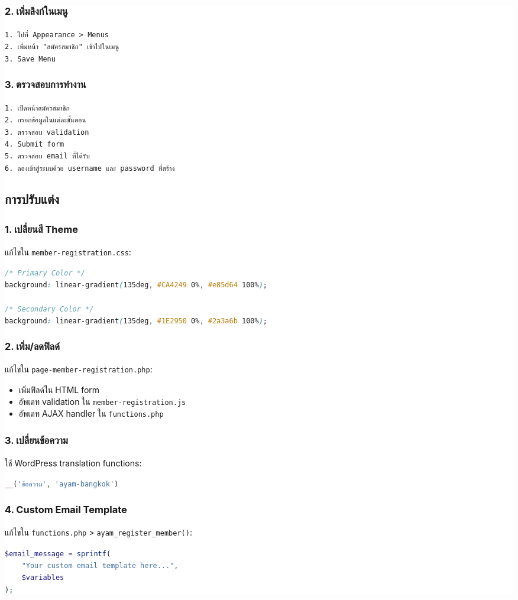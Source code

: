 ### 2. เพิ่มลิงก์ในเมนู

```
1. ไปที่ Appearance > Menus
2. เพิ่มหน้า "สมัครสมาชิก" เข้าไปในเมนู
3. Save Menu
```

### 3. ตรวจสอบการทำงาน

```
1. เปิดหน้าสมัครสมาชิก
2. กรอกข้อมูลในแต่ละขั้นตอน
3. ตรวจสอบ validation
4. Submit form
5. ตรวจสอบ email ที่ได้รับ
6. ลองเข้าสู่ระบบด้วย username และ password ที่สร้าง
```

## การปรับแต่ง

### 1. เปลี่ยนสี Theme

แก้ไขใน `member-registration.css`:

```css
/* Primary Color */
background: linear-gradient(135deg, #CA4249 0%, #e85d64 100%);

/* Secondary Color */
background: linear-gradient(135deg, #1E2950 0%, #2a3a6b 100%);
```

### 2. เพิ่ม/ลดฟิลด์

แก้ไขใน `page-member-registration.php`:
- เพิ่มฟิลด์ใน HTML form
- อัพเดท validation ใน `member-registration.js`
- อัพเดท AJAX handler ใน `functions.php`

### 3. เปลี่ยนข้อความ

ใช้ WordPress translation functions:
```php
__('ข้อความ', 'ayam-bangkok')
```

### 4. Custom Email Template

แก้ไขใน `functions.php` > `ayam_register_member()`:
```php
$email_message = sprintf(
    "Your custom email template here...",
    $variables
);
```
